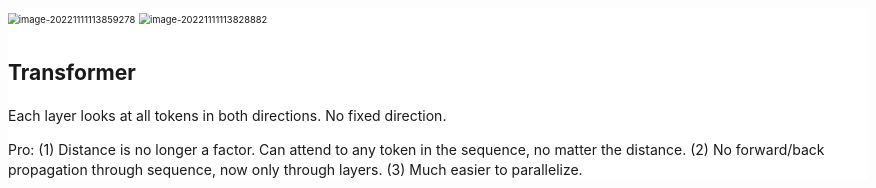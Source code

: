 <img src="C:\Users\19869\AppData\Roaming\Typora\typora-user-images\image-20221111113859278.png" alt="image-20221111113859278" style="zoom: 67%;" />

<img src="C:\Users\19869\AppData\Roaming\Typora\typora-user-images\image-20221111113828882.png" alt="image-20221111113828882" style="zoom:67%;" />



## Transformer

Each layer looks at all tokens in both directions. No fixed direction.

Pro: (1) Distance is no longer a factor. Can attend to any token in the sequence, no matter the distance.
(2) No forward/back propagation through sequence, now only through layers.
(3) Much easier to parallelize.